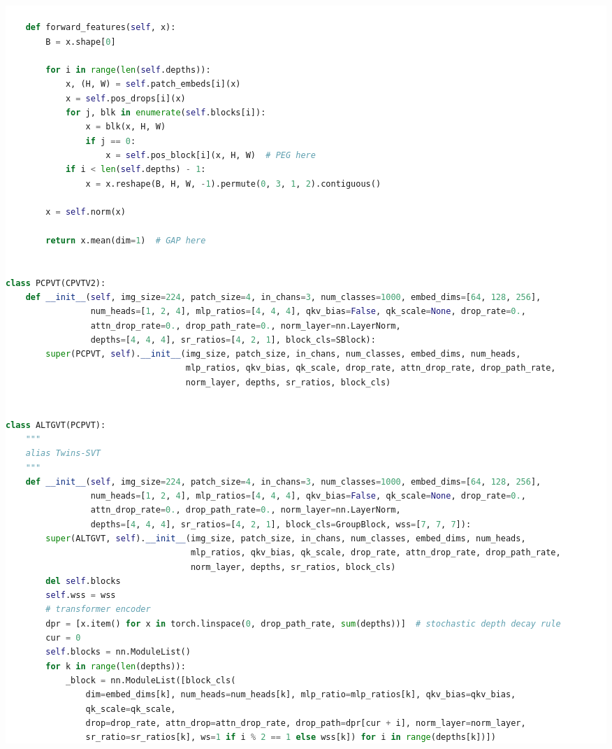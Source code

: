 ~~~python

    def forward_features(self, x):
        B = x.shape[0]

        for i in range(len(self.depths)):
            x, (H, W) = self.patch_embeds[i](x)
            x = self.pos_drops[i](x)
            for j, blk in enumerate(self.blocks[i]):
                x = blk(x, H, W)
                if j == 0:
                    x = self.pos_block[i](x, H, W)  # PEG here
            if i < len(self.depths) - 1:
                x = x.reshape(B, H, W, -1).permute(0, 3, 1, 2).contiguous()

        x = self.norm(x)

        return x.mean(dim=1)  # GAP here


class PCPVT(CPVTV2):
    def __init__(self, img_size=224, patch_size=4, in_chans=3, num_classes=1000, embed_dims=[64, 128, 256],
                 num_heads=[1, 2, 4], mlp_ratios=[4, 4, 4], qkv_bias=False, qk_scale=None, drop_rate=0.,
                 attn_drop_rate=0., drop_path_rate=0., norm_layer=nn.LayerNorm,
                 depths=[4, 4, 4], sr_ratios=[4, 2, 1], block_cls=SBlock):
        super(PCPVT, self).__init__(img_size, patch_size, in_chans, num_classes, embed_dims, num_heads,
                                    mlp_ratios, qkv_bias, qk_scale, drop_rate, attn_drop_rate, drop_path_rate,
                                    norm_layer, depths, sr_ratios, block_cls)


class ALTGVT(PCPVT):
    """
    alias Twins-SVT
    """
    def __init__(self, img_size=224, patch_size=4, in_chans=3, num_classes=1000, embed_dims=[64, 128, 256],
                 num_heads=[1, 2, 4], mlp_ratios=[4, 4, 4], qkv_bias=False, qk_scale=None, drop_rate=0.,
                 attn_drop_rate=0., drop_path_rate=0., norm_layer=nn.LayerNorm,
                 depths=[4, 4, 4], sr_ratios=[4, 2, 1], block_cls=GroupBlock, wss=[7, 7, 7]):
        super(ALTGVT, self).__init__(img_size, patch_size, in_chans, num_classes, embed_dims, num_heads,
                                     mlp_ratios, qkv_bias, qk_scale, drop_rate, attn_drop_rate, drop_path_rate,
                                     norm_layer, depths, sr_ratios, block_cls)
        del self.blocks
        self.wss = wss
        # transformer encoder
        dpr = [x.item() for x in torch.linspace(0, drop_path_rate, sum(depths))]  # stochastic depth decay rule
        cur = 0
        self.blocks = nn.ModuleList()
        for k in range(len(depths)):
            _block = nn.ModuleList([block_cls(
                dim=embed_dims[k], num_heads=num_heads[k], mlp_ratio=mlp_ratios[k], qkv_bias=qkv_bias,
                qk_scale=qk_scale,
                drop=drop_rate, attn_drop=attn_drop_rate, drop_path=dpr[cur + i], norm_layer=norm_layer,
                sr_ratio=sr_ratios[k], ws=1 if i % 2 == 1 else wss[k]) for i in range(depths[k])])
~~~